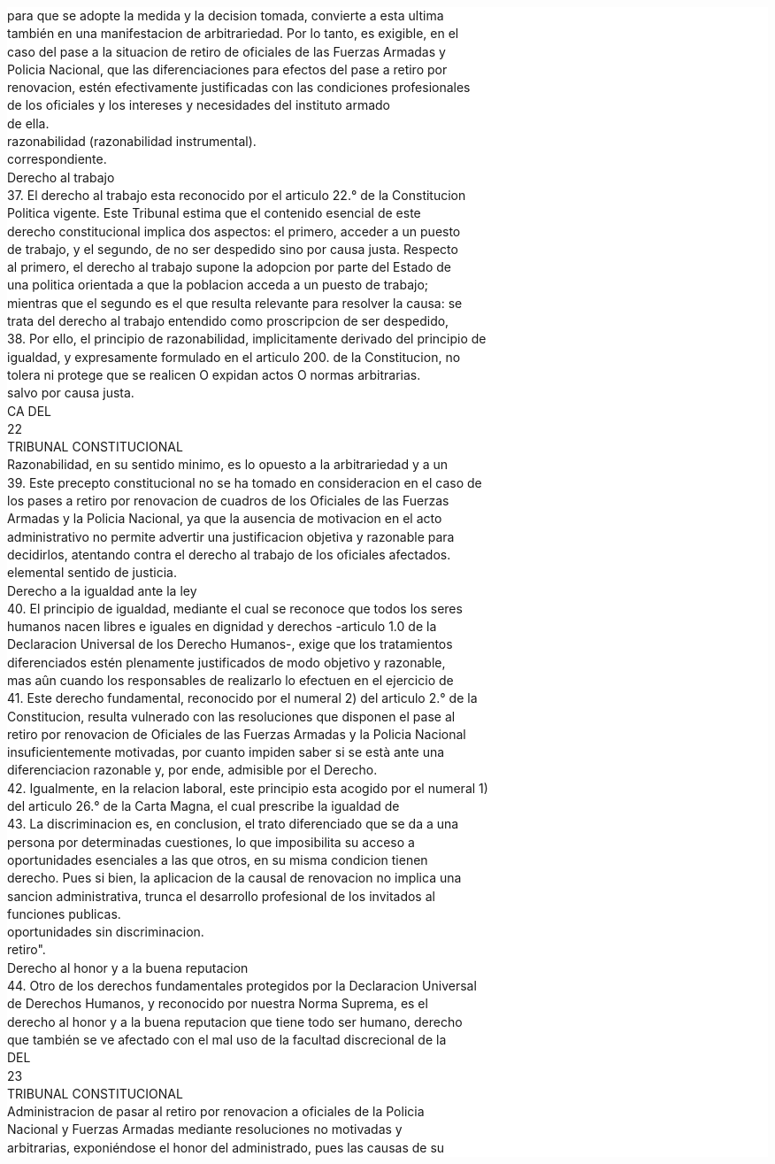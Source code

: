 para que se adopte la medida y la decision tomada, convierte a esta ultima  
también en una manifestacion de arbitrariedad. Por lo tanto, es exigible, en el  
caso del pase a la situacion de retiro de oficiales de las Fuerzas Armadas y  
Policia Nacional, que las diferenciaciones para efectos del pase a retiro por  
renovacion, estén efectivamente justificadas con las condiciones profesionales  
de los oficiales y los intereses y necesidades del instituto armado  
de ella.  
razonabilidad (razonabilidad instrumental).  
correspondiente.  
Derecho al trabajo  
37. El derecho al trabajo esta reconocido por el articulo 22.° de la Constitucion  
Politica vigente. Este Tribunal estima que el contenido esencial de este  
derecho constitucional implica dos aspectos: el primero, acceder a un puesto  
de trabajo, y el segundo, de no ser despedido sino por causa justa. Respecto  
al primero, el derecho al trabajo supone la adopcion por parte del Estado de  
una politica orientada a que la poblacion acceda a un puesto de trabajo;  
mientras que el segundo es el que resulta relevante para resolver la causa: se  
trata del derecho al trabajo entendido como proscripcion de ser despedido,  
38. Por ello, el principio de razonabilidad, implicitamente derivado del principio de  
igualdad, y expresamente formulado en el articulo 200. de la Constitucion, no  
tolera ni protege que se realicen O expidan actos O normas arbitrarias.  
salvo por causa justa.  
CA DEL  
22  
TRIBUNAL CONSTITUCIONAL  
Razonabilidad, en su sentido minimo, es lo opuesto a la arbitrariedad y a un  
39. Este precepto constitucional no se ha tomado en consideracion en el caso de  
los pases a retiro por renovacion de cuadros de los Oficiales de las Fuerzas  
Armadas y la Policia Nacional, ya que la ausencia de motivacion en el acto  
administrativo no permite advertir una justificacion objetiva y razonable para  
decidirlos, atentando contra el derecho al trabajo de los oficiales afectados.  
elemental sentido de justicia.  
Derecho a la igualdad ante la ley  
40. El principio de igualdad, mediante el cual se reconoce que todos los seres  
humanos nacen libres e iguales en dignidad y derechos -articulo 1.0 de la  
Declaracion Universal de los Derecho Humanos-, exige que los tratamientos  
diferenciados estén plenamente justificados de modo objetivo y razonable,  
mas aûn cuando los responsables de realizarlo lo efectuen en el ejercicio de  
41. Este derecho fundamental, reconocido por el numeral 2) del articulo 2.° de la  
Constitucion, resulta vulnerado con las resoluciones que disponen el pase al  
retiro por renovacion de Oficiales de las Fuerzas Armadas y la Policia Nacional  
insuficientemente motivadas, por cuanto impiden saber si se està ante una  
diferenciacion razonable y, por ende, admisible por el Derecho.  
42. Igualmente, en la relacion laboral, este principio esta acogido por el numeral 1)  
del articulo 26.° de la Carta Magna, el cual prescribe la igualdad de  
43. La discriminacion es, en conclusion, el trato diferenciado que se da a una  
persona por determinadas cuestiones, lo que imposibilita su acceso a  
oportunidades esenciales a las que otros, en su misma condicion tienen  
derecho. Pues si bien, la aplicacion de la causal de renovacion no implica una  
sancion administrativa, trunca el desarrollo profesional de los invitados al  
funciones publicas.  
oportunidades sin discriminacion.  
retiro".  
Derecho al honor y a la buena reputacion  
44. Otro de los derechos fundamentales protegidos por la Declaracion Universal  
de Derechos Humanos, y reconocido por nuestra Norma Suprema, es el  
derecho al honor y a la buena reputacion que tiene todo ser humano, derecho  
que también se ve afectado con el mal uso de la facultad discrecional de la  
DEL  
23  
TRIBUNAL CONSTITUCIONAL  
Administracion de pasar al retiro por renovacion a oficiales de la Policia  
Nacional y Fuerzas Armadas mediante resoluciones no motivadas y  
arbitrarias, exponiéndose el honor del administrado, pues las causas de su  